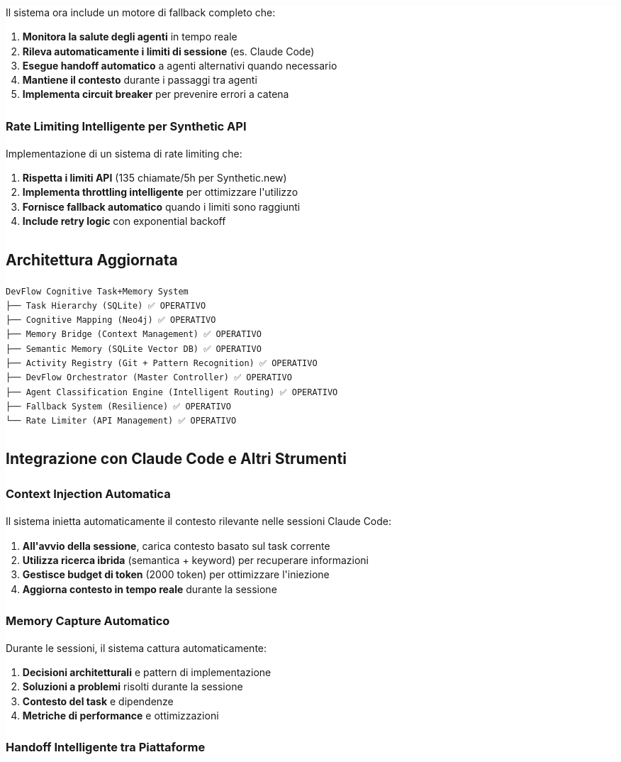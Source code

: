 Il sistema ora include un motore di fallback completo che:

1. **Monitora la salute degli agenti** in tempo reale
2. **Rileva automaticamente i limiti di sessione** (es. Claude Code)
3. **Esegue handoff automatico** a agenti alternativi quando necessario
4. **Mantiene il contesto** durante i passaggi tra agenti
5. **Implementa circuit breaker** per prevenire errori a catena

### Rate Limiting Intelligente per Synthetic API

Implementazione di un sistema di rate limiting che:

1. **Rispetta i limiti API** (135 chiamate/5h per Synthetic.new)
2. **Implementa throttling intelligente** per ottimizzare l'utilizzo
3. **Fornisce fallback automatico** quando i limiti sono raggiunti
4. **Include retry logic** con exponential backoff

## Architettura Aggiornata

```
DevFlow Cognitive Task+Memory System
├── Task Hierarchy (SQLite) ✅ OPERATIVO
├── Cognitive Mapping (Neo4j) ✅ OPERATIVO
├── Memory Bridge (Context Management) ✅ OPERATIVO
├── Semantic Memory (SQLite Vector DB) ✅ OPERATIVO
├── Activity Registry (Git + Pattern Recognition) ✅ OPERATIVO
├── DevFlow Orchestrator (Master Controller) ✅ OPERATIVO
├── Agent Classification Engine (Intelligent Routing) ✅ OPERATIVO
├── Fallback System (Resilience) ✅ OPERATIVO
└── Rate Limiter (API Management) ✅ OPERATIVO
```

## Integrazione con Claude Code e Altri Strumenti

### Context Injection Automatica

Il sistema inietta automaticamente il contesto rilevante nelle sessioni Claude Code:

1. **All'avvio della sessione**, carica contesto basato sul task corrente
2. **Utilizza ricerca ibrida** (semantica + keyword) per recuperare informazioni
3. **Gestisce budget di token** (2000 token) per ottimizzare l'iniezione
4. **Aggiorna contesto in tempo reale** durante la sessione

### Memory Capture Automatico

Durante le sessioni, il sistema cattura automaticamente:

1. **Decisioni architetturali** e pattern di implementazione
2. **Soluzioni a problemi** risolti durante la sessione
3. **Contesto del task** e dipendenze
4. **Metriche di performance** e ottimizzazioni

### Handoff Intelligente tra Piattaforme
